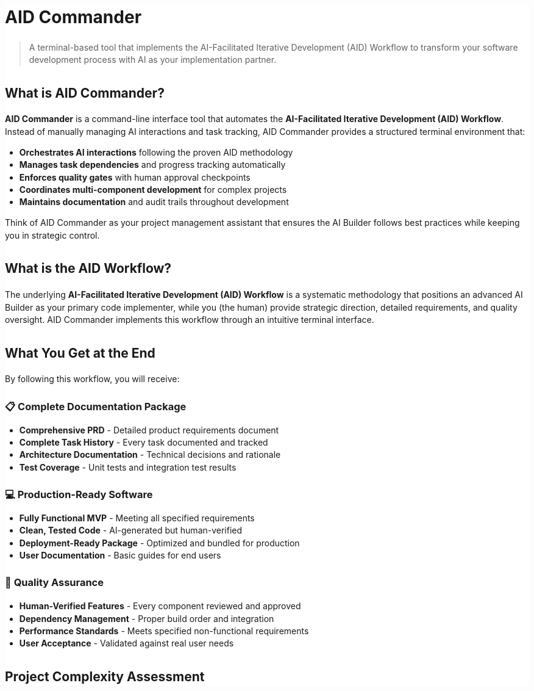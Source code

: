 # AID Commander

> A terminal-based tool that implements the AI-Facilitated Iterative Development (AID) Workflow to transform your software development process with AI as your implementation partner.

## What is AID Commander?

**AID Commander** is a command-line interface tool that automates the **AI-Facilitated Iterative Development (AID) Workflow**. Instead of manually managing AI interactions and task tracking, AID Commander provides a structured terminal environment that:

- **Orchestrates AI interactions** following the proven AID methodology
- **Manages task dependencies** and progress tracking automatically  
- **Enforces quality gates** with human approval checkpoints
- **Coordinates multi-component development** for complex projects
- **Maintains documentation** and audit trails throughout development

Think of AID Commander as your project management assistant that ensures the AI Builder follows best practices while keeping you in strategic control.

## What is the AID Workflow?

The underlying **AI-Facilitated Iterative Development (AID) Workflow** is a systematic methodology that positions an advanced AI Builder as your primary code implementer, while you (the human) provide strategic direction, detailed requirements, and quality oversight. AID Commander implements this workflow through an intuitive terminal interface.

## What You Get at the End

By following this workflow, you will receive:

### 📋 **Complete Documentation Package**
- **Comprehensive PRD** - Detailed product requirements document
- **Complete Task History** - Every task documented and tracked
- **Architecture Documentation** - Technical decisions and rationale
- **Test Coverage** - Unit tests and integration test results

### 💻 **Production-Ready Software**
- **Fully Functional MVP** - Meeting all specified requirements
- **Clean, Tested Code** - AI-generated but human-verified
- **Deployment-Ready Package** - Optimized and bundled for production
- **User Documentation** - Basic guides for end users

### 🎯 **Quality Assurance**
- **Human-Verified Features** - Every component reviewed and approved
- **Dependency Management** - Proper build order and integration
- **Performance Standards** - Meets specified non-functional requirements
- **User Acceptance** - Validated against real user needs

## Project Complexity Assessment

